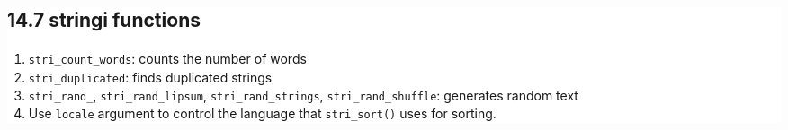 ## 14.7 stringi functions

1. `stri_count_words`: counts the number of words
2. `stri_duplicated`: finds duplicated strings
3. `stri_rand_`, `stri_rand_lipsum`, `stri_rand_strings`, `stri_rand_shuffle`: generates random text
4. Use `locale` argument to control the language that `stri_sort()` uses for sorting.

